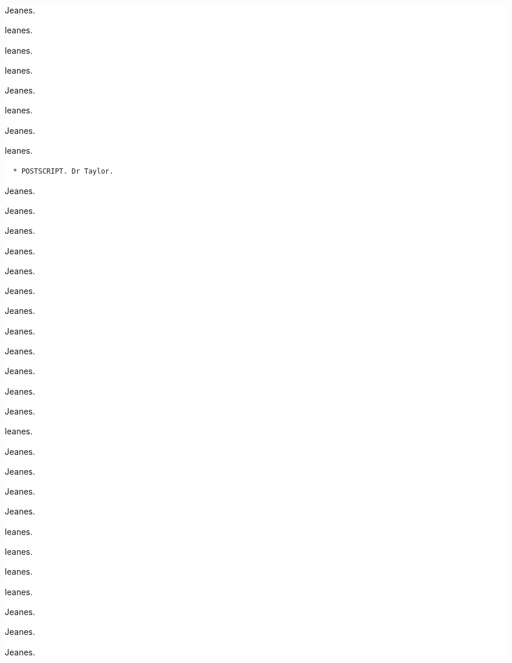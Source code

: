 Jeanes.

Ieanes.

Ieanes.

Ieanes.

Jeanes.

Ieanes.

Jeanes.

Ieanes.

      * POSTSCRIPT. Dr Taylor.

Jeanes.

Jeanes.

Jeanes.

Jeanes.

Jeanes.

Jeanes.

Jeanes.

Jeanes.

Jeanes.

Jeanes.

Jeanes.

Jeanes.

Ieanes.

Jeanes.

Jeanes.

Jeanes.

Jeanes.

Ieanes.

Ieanes.

Ieanes.

Ieanes.

Jeanes.

Jeanes.

Jeanes.

